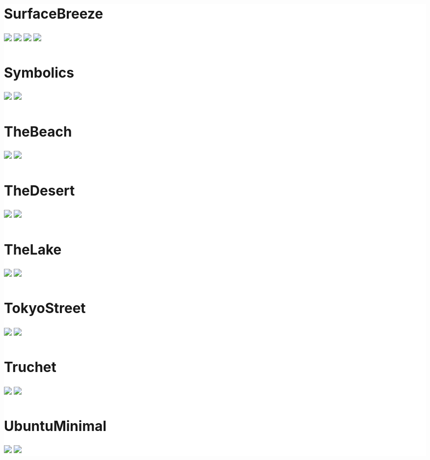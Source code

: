 # SurfaceBreeze
![](dynamic-wallpapers/SurfaceBreeze/ign_SurfaceBreeze-1.jpg)
![](dynamic-wallpapers/SurfaceBreeze/ign_SurfaceBreeze-2.jpg)
![](dynamic-wallpapers/SurfaceBreeze/ign_SurfaceBreeze-3.jpg)
![](dynamic-wallpapers/SurfaceBreeze/ign_SurfaceBreeze-4.jpg)

# Symbolics
![](dynamic-wallpapers/Symbolics/ign_Symbolics-1.png)
![](dynamic-wallpapers/Symbolics/ign_Symbolics-2.png)

# TheBeach
![](dynamic-wallpapers/TheBeach/ign_TheBeach-01.jpg)
![](dynamic-wallpapers/TheBeach/ign_TheBeach-02.jpg)

# TheDesert
![](dynamic-wallpapers/TheDesert/ign_TheDesert-0.jpg)
![](dynamic-wallpapers/TheDesert/ign_TheDesert-1.jpg)

# TheLake
![](dynamic-wallpapers/TheLake/ign_TheLake-0.jpg)
![](dynamic-wallpapers/TheLake/ign_TheLake-1.jpg)

# TokyoStreet
![](dynamic-wallpapers/TokyoStreet/ign_TokyoStreet-1.png)
![](dynamic-wallpapers/TokyoStreet/ign_TokyoStreet-2.png)

# Truchet
![](dynamic-wallpapers/Truchet/ign_Truchet-1.jpg)
![](dynamic-wallpapers/Truchet/ign_Truchet-2.jpg)

# UbuntuMinimal
![](dynamic-wallpapers/UbuntuMinimal/ign_UbuntuMinimal01.jpg)
![](dynamic-wallpapers/UbuntuMinimal/ign_UbuntuMinimal02.jpg)

